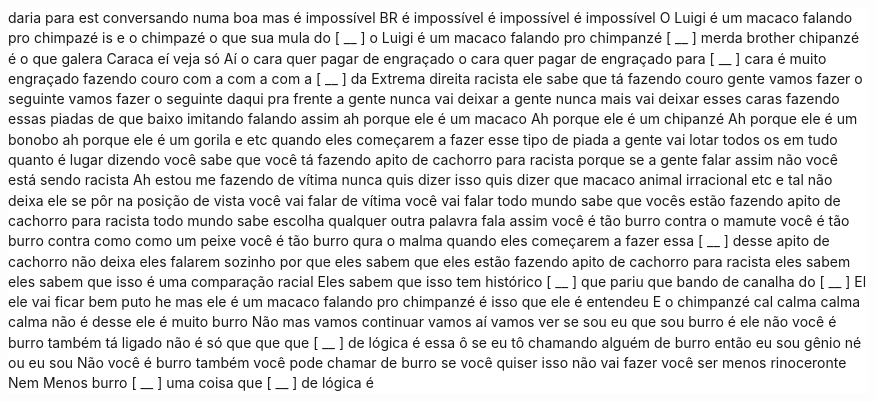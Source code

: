 daria para est conversando numa boa mas
é impossível BR é impossível é
impossível é impossível
O Luigi é um macaco falando pro chimpazé
is e o chimpazé o que sua mula do
[ __ ] o Luigi é um macaco falando pro
chimpanzé [ __ ] merda
brother chipanzé é o que
galera Caraca eí veja só Aí o cara quer
pagar de engraçado o cara quer pagar de
engraçado para [ __ ]
cara é muito engraçado fazendo couro com
a com a com a [ __ ] da Extrema direita
racista ele sabe que tá fazendo couro
gente vamos fazer o seguinte vamos fazer
o seguinte daqui pra frente a gente
nunca vai deixar a gente nunca mais vai
deixar esses caras fazendo essas piadas
de que baixo imitando falando assim ah
porque ele é um macaco Ah porque ele é
um chipanzé Ah porque ele é um bonobo ah
porque ele é um gorila e etc quando eles
começarem a fazer esse tipo de piada a
gente vai lotar todos os em tudo quanto
é lugar dizendo você sabe que você tá
fazendo apito de cachorro para
racista porque se a gente falar assim
não você está sendo racista Ah estou me
fazendo de vítima nunca quis dizer isso
quis dizer que macaco animal irracional
etc e tal não deixa ele se pôr na
posição de vista você vai falar de
vítima você vai falar todo mundo sabe
que vocês estão fazendo apito de
cachorro para racista todo mundo sabe
escolha qualquer outra palavra fala
assim você é tão burro contra o mamute
você é tão burro
contra como como um peixe você é tão
burro qura o malma quando eles começarem
a fazer essa [ __ ] desse apito de
cachorro não deixa eles falarem sozinho
por que eles sabem que eles estão
fazendo apito de cachorro para racista
eles sabem eles sabem que isso é uma
comparação racial Eles sabem que isso
tem
histórico [ __ ] que pariu que bando de
canalha do [ __ ]
El ele vai ficar bem puto he mas ele é
um macaco falando pro chimpanzé é isso
que ele é entendeu E o chimpanzé cal
calma calma calma não é desse ele é
muito burro Não mas vamos continuar
vamos aí vamos ver se sou eu que sou
burro é ele não você é burro também tá
ligado não é só que que que [ __ ] de
lógica é essa
ô se eu tô chamando alguém de burro
então eu sou gênio né ou eu sou Não você
é burro também você pode chamar de burro
se você quiser isso não vai fazer você
ser menos rinoceronte Nem Menos burro
[ __ ] uma coisa que [ __ ] de lógica é